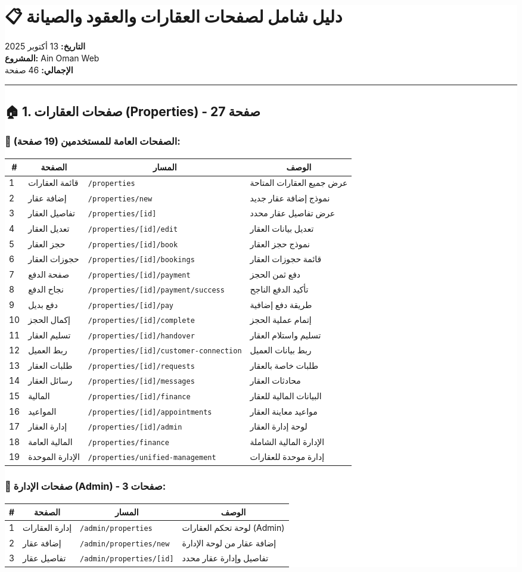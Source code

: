 # 📋 دليل شامل لصفحات العقارات والعقود والصيانة

**التاريخ:** 13 أكتوبر 2025  
**المشروع:** Ain Oman Web  
**الإجمالي:** 46 صفحة

---

## 🏠 1. صفحات العقارات (Properties) - 27 صفحة

### 📂 الصفحات العامة للمستخدمين (19 صفحة):

| # | الصفحة | المسار | الوصف |
|---|--------|--------|-------|
| 1 | قائمة العقارات | `/properties` | عرض جميع العقارات المتاحة |
| 2 | إضافة عقار | `/properties/new` | نموذج إضافة عقار جديد |
| 3 | تفاصيل العقار | `/properties/[id]` | عرض تفاصيل عقار محدد |
| 4 | تعديل العقار | `/properties/[id]/edit` | تعديل بيانات العقار |
| 5 | حجز العقار | `/properties/[id]/book` | نموذج حجز العقار |
| 6 | حجوزات العقار | `/properties/[id]/bookings` | قائمة حجوزات العقار |
| 7 | صفحة الدفع | `/properties/[id]/payment` | دفع ثمن الحجز |
| 8 | نجاح الدفع | `/properties/[id]/payment/success` | تأكيد الدفع الناجح |
| 9 | دفع بديل | `/properties/[id]/pay` | طريقة دفع إضافية |
| 10 | إكمال الحجز | `/properties/[id]/complete` | إتمام عملية الحجز |
| 11 | تسليم العقار | `/properties/[id]/handover` | تسليم واستلام العقار |
| 12 | ربط العميل | `/properties/[id]/customer-connection` | ربط بيانات العميل |
| 13 | طلبات العقار | `/properties/[id]/requests` | طلبات خاصة بالعقار |
| 14 | رسائل العقار | `/properties/[id]/messages` | محادثات العقار |
| 15 | المالية | `/properties/[id]/finance` | البيانات المالية للعقار |
| 16 | المواعيد | `/properties/[id]/appointments` | مواعيد معاينة العقار |
| 17 | إدارة العقار | `/properties/[id]/admin` | لوحة إدارة العقار |
| 18 | المالية العامة | `/properties/finance` | الإدارة المالية الشاملة |
| 19 | الإدارة الموحدة | `/properties/unified-management` | إدارة موحدة للعقارات |

### 📂 صفحات الإدارة (Admin) - 3 صفحات:

| # | الصفحة | المسار | الوصف |
|---|--------|--------|-------|
| 1 | إدارة العقارات | `/admin/properties` | لوحة تحكم العقارات (Admin) |
| 2 | إضافة عقار | `/admin/properties/new` | إضافة عقار من لوحة الإدارة |
| 3 | تفاصيل عقار | `/admin/properties/[id]` | تفاصيل وإدارة عقار محدد |
